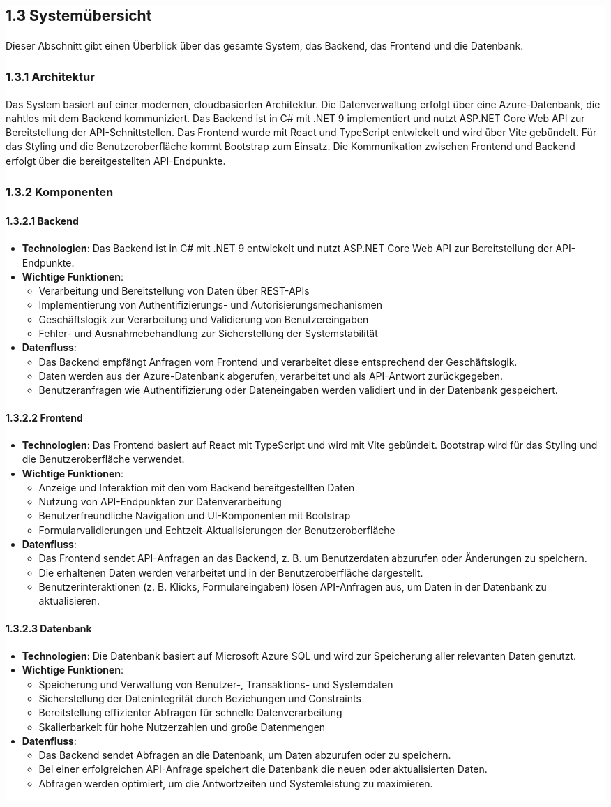 
## 1.3 Systemübersicht

Dieser Abschnitt gibt einen Überblick über das gesamte System, das Backend, das Frontend und die Datenbank.

### 1.3.1 Architektur

Das System basiert auf einer modernen, cloudbasierten Architektur. Die Datenverwaltung erfolgt über eine Azure-Datenbank, die nahtlos mit dem Backend kommuniziert. Das Backend ist in C# mit .NET 9 implementiert und nutzt ASP.NET Core Web API zur Bereitstellung der API-Schnittstellen. Das Frontend wurde mit React und TypeScript entwickelt und wird über Vite gebündelt. Für das Styling und die Benutzeroberfläche kommt Bootstrap zum Einsatz. Die Kommunikation zwischen Frontend und Backend erfolgt über die bereitgestellten API-Endpunkte.

### 1.3.2 Komponenten

#### 1.3.2.1 Backend

- **Technologien**: Das Backend ist in C# mit .NET 9 entwickelt und nutzt ASP.NET Core Web API zur Bereitstellung der API-Endpunkte.  
- **Wichtige Funktionen**:  
  - Verarbeitung und Bereitstellung von Daten über REST-APIs  
  - Implementierung von Authentifizierungs- und Autorisierungsmechanismen  
  - Geschäftslogik zur Verarbeitung und Validierung von Benutzereingaben  
  - Fehler- und Ausnahmebehandlung zur Sicherstellung der Systemstabilität  
- **Datenfluss**:  
  - Das Backend empfängt Anfragen vom Frontend und verarbeitet diese entsprechend der Geschäftslogik.  
  - Daten werden aus der Azure-Datenbank abgerufen, verarbeitet und als API-Antwort zurückgegeben.  
  - Benutzeranfragen wie Authentifizierung oder Dateneingaben werden validiert und in der Datenbank gespeichert.  

#### 1.3.2.2 Frontend

- **Technologien**: Das Frontend basiert auf React mit TypeScript und wird mit Vite gebündelt. Bootstrap wird für das Styling und die Benutzeroberfläche verwendet.  
- **Wichtige Funktionen**:  
  - Anzeige und Interaktion mit den vom Backend bereitgestellten Daten  
  - Nutzung von API-Endpunkten zur Datenverarbeitung  
  - Benutzerfreundliche Navigation und UI-Komponenten mit Bootstrap  
  - Formularvalidierungen und Echtzeit-Aktualisierungen der Benutzeroberfläche  
- **Datenfluss**:  
  - Das Frontend sendet API-Anfragen an das Backend, z. B. um Benutzerdaten abzurufen oder Änderungen zu speichern.  
  - Die erhaltenen Daten werden verarbeitet und in der Benutzeroberfläche dargestellt.  
  - Benutzerinteraktionen (z. B. Klicks, Formulareingaben) lösen API-Anfragen aus, um Daten in der Datenbank zu aktualisieren.  

#### 1.3.2.3 Datenbank

- **Technologien**: Die Datenbank basiert auf Microsoft Azure SQL und wird zur Speicherung aller relevanten Daten genutzt.  
- **Wichtige Funktionen**:  
  - Speicherung und Verwaltung von Benutzer-, Transaktions- und Systemdaten  
  - Sicherstellung der Datenintegrität durch Beziehungen und Constraints  
  - Bereitstellung effizienter Abfragen für schnelle Datenverarbeitung  
  - Skalierbarkeit für hohe Nutzerzahlen und große Datenmengen  
- **Datenfluss**:  
  - Das Backend sendet Abfragen an die Datenbank, um Daten abzurufen oder zu speichern.  
  - Bei einer erfolgreichen API-Anfrage speichert die Datenbank die neuen oder aktualisierten Daten.  
  - Abfragen werden optimiert, um die Antwortzeiten und Systemleistung zu maximieren.  

---